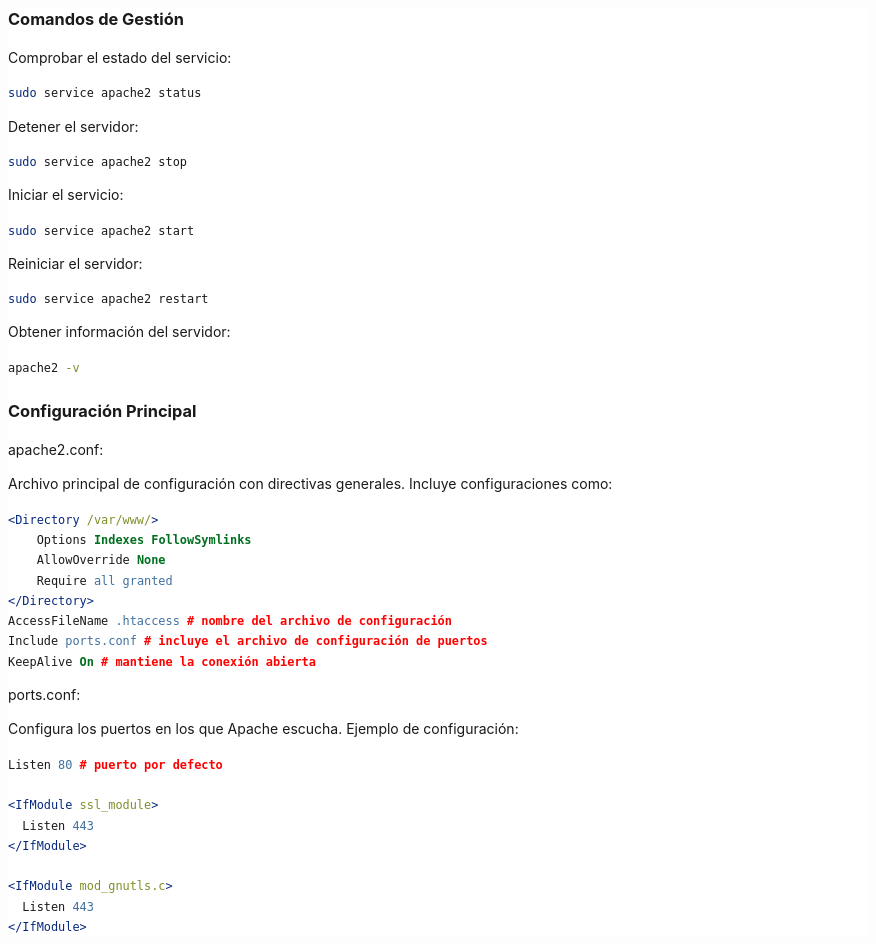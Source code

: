 
### Comandos de Gestión
Comprobar el estado del servicio:
  
  ```bash
  sudo service apache2 status
  ```
Detener el servidor:
  
  ```bash
  sudo service apache2 stop
  ```
Iniciar el servicio:
  
  ```bash
  sudo service apache2 start
  ```
Reiniciar el servidor:
  
  ```bash
  sudo service apache2 restart
  ```

Obtener información del servidor:
  
  ```bash
  apache2 -v
  ```

### Configuración Principal
apache2.conf:

Archivo principal de configuración con directivas generales.
Incluye configuraciones como:

```apache	
<Directory /var/www/>
    Options Indexes FollowSymlinks
    AllowOverride None
    Require all granted
</Directory>
AccessFileName .htaccess # nombre del archivo de configuración
Include ports.conf # incluye el archivo de configuración de puertos
KeepAlive On # mantiene la conexión abierta
```
ports.conf:

Configura los puertos en los que Apache escucha.
Ejemplo de configuración:
  
  ```apache
  Listen 80 # puerto por defecto

<IfModule ssl_module>
	Listen 443
</IfModule>

<IfModule mod_gnutls.c>
	Listen 443
</IfModule>
  ```
